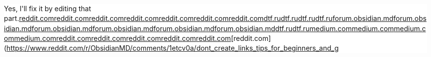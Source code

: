 Yes, I'll fix it by editing that
part.[reddit.com](https://www.reddit.com/r/ObsidianMD/comments/1etcv0a/dont_create_links_tips_for_beginners_and_graph/#:~:text=this%20approach%20will%20result%20in,common%20concepts%20that%20appear%20frequently)[reddit.com](https://www.reddit.com/r/ObsidianMD/comments/1etcv0a/dont_create_links_tips_for_beginners_and_graph/#:~:text=this%20approach%20will%20result%20in,common%20concepts%20that%20appear%20frequently)[reddit.com](https://www.reddit.com/r/ObsidianMD/comments/1etcv0a/dont_create_links_tips_for_beginners_and_graph/#:~:text=Instead%20of%20linking%20every%20related,consider%20not%20making%20the%20connection)[reddit.com](https://www.reddit.com/r/ObsidianMD/comments/1etcv0a/dont_create_links_tips_for_beginners_and_graph/#:~:text=It%27s%20normal%20for%20many%20notes,beneficial%20in%20the%20long%20run)[reddit.com](https://www.reddit.com/r/ObsidianMD/comments/1etcv0a/dont_create_links_tips_for_beginners_and_graph/#:~:text=Use%20)[reddit.com](https://www.reddit.com/r/ObsidianMD/comments/1etcv0a/dont_create_links_tips_for_beginners_and_graph/#:~:text=An%20interesting%20alternative%20is%20to,without%20creating%20an%20actual%20connection)[reddit.com](https://www.reddit.com/r/ObsidianMD/comments/1etcv0a/dont_create_links_tips_for_beginners_and_graph/#:~:text=Remember%20that%20links%20aren%27t%20the,what%20you%20need%20with%20ease)[dtf.ru](https://dtf.ru/howto/3439495-kak-vesti-zametki-v-obsidian-tak-chtoby-ne-zabit-cherez-nedelyu#:~:text=%D0%9E%D0%B4%D0%BD%D0%B0%20%D1%82%D0%B5%D0%BC%D0%B0%20,%D0%B2%D1%8B%20%D1%81%D0%BE%D0%B7%D0%B4%D0%B0%D1%91%D1%82%D0%B5%20%D1%81%D0%B2%D0%BE%D1%8E%20%D1%81%D0%BE%D0%B1%D1%81%D1%82%D0%B2%D0%B5%D0%BD%D0%BD%D1%83%D1%8E%20%D0%B2%D0%B8%D0%BA%D0%B8)[dtf.ru](https://dtf.ru/howto/3439495-kak-vesti-zametki-v-obsidian-tak-chtoby-ne-zabit-cherez-nedelyu#:~:text=%D0%9E%D0%B4%D0%BD%D0%B0%20%D1%82%D0%B5%D0%BC%D0%B0%20,%D0%B2%D1%8B%20%D1%81%D0%BE%D0%B7%D0%B4%D0%B0%D1%91%D1%82%D0%B5%20%D1%81%D0%B2%D0%BE%D1%8E%20%D1%81%D0%BE%D0%B1%D1%81%D1%82%D0%B2%D0%B5%D0%BD%D0%BD%D1%83%D1%8E%20%D0%B2%D0%B8%D0%BA%D0%B8)[dtf.ru](https://dtf.ru/howto/3439495-kak-vesti-zametki-v-obsidian-tak-chtoby-ne-zabit-cherez-nedelyu#:~:text=%D0%9E%D0%B4%D0%BD%D0%B0%20%D1%82%D0%B5%D0%BC%D0%B0%20,%D0%B2%D1%8B%20%D1%81%D0%BE%D0%B7%D0%B4%D0%B0%D1%91%D1%82%D0%B5%20%D1%81%D0%B2%D0%BE%D1%8E%20%D1%81%D0%BE%D0%B1%D1%81%D1%82%D0%B2%D0%B5%D0%BD%D0%BD%D1%83%D1%8E%20%D0%B2%D0%B8%D0%BA%D0%B8)[dtf.ru](https://dtf.ru/howto/3439495-kak-vesti-zametki-v-obsidian-tak-chtoby-ne-zabit-cherez-nedelyu#:~:text=%D0%A1%D0%BB%D0%B5%D0%B4%D1%83%D1%8E%D1%89%D0%B8%D0%B9%20%D1%88%D0%B0%D0%B3%20,%D0%B7%D0%B0%D0%BC%D0%B5%D1%82%D0%BA%D0%B8%2C%20%D0%BA%D0%BE%D1%82%D0%BE%D1%80%D1%8B%D0%B5%20%D1%81%D0%BE%D0%B4%D0%B5%D1%80%D0%B6%D0%B0%D1%82%20%D0%BE%D0%B4%D0%BD%D1%83%20%D1%82%D0%B5%D0%BC%D1%83)[forum.obsidian.md](https://forum.obsidian.md/t/a-case-for-mocs/2418#:~:text=Within%20this%20network%2C%20users%20are,backlinks%20to%20other%20notes%20within)[forum.obsidian.md](https://forum.obsidian.md/t/a-case-for-mocs/2418#:~:text=Within%20this%20network%2C%20users%20are,backlinks%20to%20other%20notes%20within)[forum.obsidian.md](https://forum.obsidian.md/t/a-case-for-mocs/2418#:~:text=Within%20this%20network%2C%20users%20are,backlinks%20to%20other%20notes%20within)[forum.obsidian.md](https://forum.obsidian.md/t/best-way-to-link-these-notes/94846#:~:text=Two%20approaches%3A)[forum.obsidian.md](https://forum.obsidian.md/t/best-way-to-link-these-notes/94846#:~:text=The%20advantage%20of%20this%20approach,currently%20spread%20across%20multiple%20posts)[forum.obsidian.md](https://forum.obsidian.md/t/best-way-to-link-these-notes/94846#:~:text=The%20advantage%20of%20this%20approach,currently%20spread%20across%20multiple%20posts)[dtf.ru](https://dtf.ru/howto/3439495-kak-vesti-zametki-v-obsidian-tak-chtoby-ne-zabit-cherez-nedelyu#:~:text=3%20,%D0%9C%D0%B0%D1%82%D0%B5%D0%BC%D0%B0%D1%82%D0%B8%D1%87%D0%B5%D1%81%D0%BA%D0%BE%D0%B5%20%D0%BC%D0%BE%D0%B4%D0%B5%D0%BB%D0%B8%D1%80%D0%BE%D0%B2%D0%B0%D0%BD%D0%B8%D0%B5)[dtf.ru](https://dtf.ru/howto/3439495-kak-vesti-zametki-v-obsidian-tak-chtoby-ne-zabit-cherez-nedelyu#:~:text=4%20,%D0%98%D0%BD%D0%B4%D0%B5%D0%BA%D1%81%D1%8B)[medium.com](https://medium.com/@andremonthy/stop-overthinking-obsidian-a-beginners-guide-that-actually-works-c46ae9953ac7#:~:text=Then%20I%20think%20about%20linking,Chemistry)[medium.com](https://medium.com/@andremonthy/stop-overthinking-obsidian-a-beginners-guide-that-actually-works-c46ae9953ac7#:~:text=These%20tags%20are%20aliases%20for,linking%20to%20a%20MOC%20note)[medium.com](https://medium.com/@andremonthy/stop-overthinking-obsidian-a-beginners-guide-that-actually-works-c46ae9953ac7#:~:text=These%20tags%20are%20aliases%20for,linking%20to%20a%20MOC%20note)[medium.com](https://medium.com/@andremonthy/stop-overthinking-obsidian-a-beginners-guide-that-actually-works-c46ae9953ac7#:~:text=But%20if%20that%20is%20too,the%20MOC%20within%20the%20note)[reddit.com](https://www.reddit.com/r/ObsidianMD/comments/1etcv0a/dont_create_links_tips_for_beginners_and_graph/#:~:text=I%20personally%20have%20low%20center,Looks%20like%20this)[reddit.com](https://www.reddit.com/r/ObsidianMD/comments/1etcv0a/dont_create_links_tips_for_beginners_and_graph/#:~:text=I%20ran%20into%20this%20issue,continue%20adding%20many%20links%20everywhere)[reddit.com](https://www.reddit.com/r/ObsidianMD/comments/1etcv0a/dont_create_links_tips_for_beginners_and_graph/#:~:text=From%20memory%2C%20I%20think%20I,separated%20by%20long%20links)[reddit.com](https://www.reddit.com/r/ObsidianMD/comments/1etcv0a/dont_create_links_tips_for_beginners_and_graph/#:~:text=I%20ran%20into%20this%20issue,continue%20adding%20many%20links%20everywhere)[reddit.com](https://www.reddit.com/r/ObsidianMD/comments/1etcv0a/dont_create_links_tips_for_beginners_and_graph/#:~:text=Essential%20Plugin)[reddit.com](https://www.reddit.com/r/ObsidianMD/comments/1etcv0a/dont_create_links_tips_for_beginners_and_g